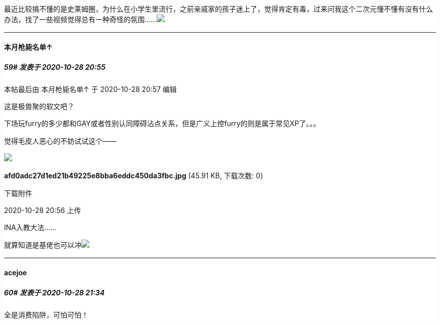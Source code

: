 


最近比较搞不懂的是史莱姆圈，为什么在小学生里流行，之前亲戚家的孩子迷上了，觉得肯定有毒，过来问我这个二次元懂不懂有没有什么办法，找了一些视频觉得总有一种奇怪的氛围……<img src="https://static.saraba1st.com/image/smiley/face2017/125.png" referrerpolicy="no-referrer">







*****

####  本月枪毙名单↑  
##### 59#       发表于 2020-10-28 20:55



 本帖最后由 本月枪毙名单↑ 于 2020-10-28 20:57 编辑 

这是极兽聚的软文吧？


下场玩furry的多少都和GAY或者性别认同障碍沾点关系，但是广义上控furry的则是属于常见XP了。。。

觉得毛皮人恶心的不妨试试这个——

<img src="https://img.saraba1st.com/forum/202010/28/205635dp1p4tgsp4tkaoup.jpg" referrerpolicy="no-referrer">


<strong>afd0adc27d1ed21b49225e8bba6eddc450da3fbc.jpg</strong> (45.91 KB, 下载次数: 0)

下载附件

2020-10-28 20:56 上传







INA入教大法……



就算知道是基佬也可以冲<img src="https://static.saraba1st.com/image/smiley/animal2017/012.png" referrerpolicy="no-referrer">








*****

####  acejoe  
##### 60#       发表于 2020-10-28 21:34




全是消费陷阱，可怕可怕！







